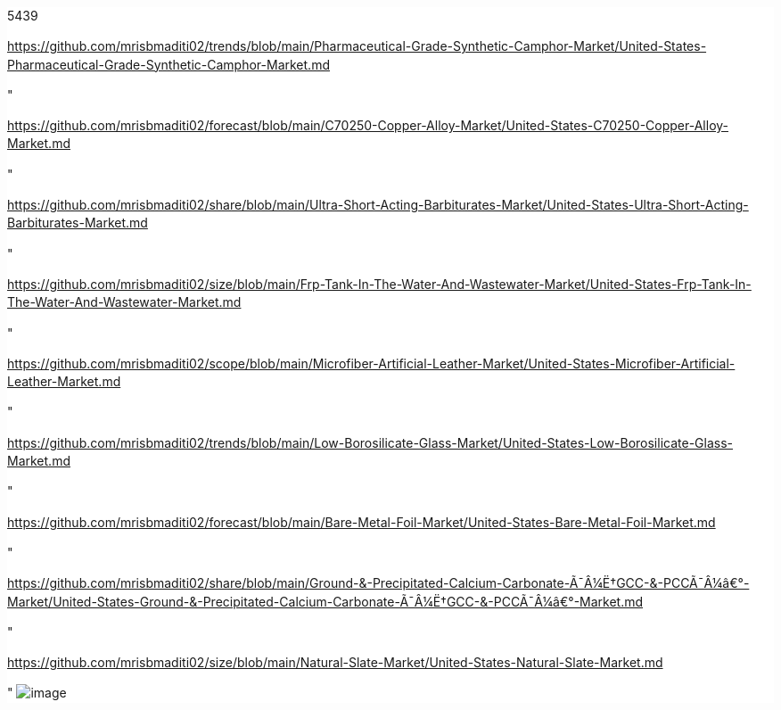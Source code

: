 5439</p><p><a href="https://github.com/mrisbmaditi02/trends/blob/main/Pharmaceutical-Grade-Synthetic-Camphor-Market/United-States-Pharmaceutical-Grade-Synthetic-Camphor-Market.md">https://github.com/mrisbmaditi02/trends/blob/main/Pharmaceutical-Grade-Synthetic-Camphor-Market/United-States-Pharmaceutical-Grade-Synthetic-Camphor-Market.md</a></p>"<p><a href="https://github.com/mrisbmaditi02/forecast/blob/main/C70250-Copper-Alloy-Market/United-States-C70250-Copper-Alloy-Market.md">https://github.com/mrisbmaditi02/forecast/blob/main/C70250-Copper-Alloy-Market/United-States-C70250-Copper-Alloy-Market.md</a></p>"<p><a href="https://github.com/mrisbmaditi02/share/blob/main/Ultra-Short-Acting-Barbiturates-Market/United-States-Ultra-Short-Acting-Barbiturates-Market.md">https://github.com/mrisbmaditi02/share/blob/main/Ultra-Short-Acting-Barbiturates-Market/United-States-Ultra-Short-Acting-Barbiturates-Market.md</a></p>"<p><a href="https://github.com/mrisbmaditi02/size/blob/main/Frp-Tank-In-The-Water-And-Wastewater-Market/United-States-Frp-Tank-In-The-Water-And-Wastewater-Market.md">https://github.com/mrisbmaditi02/size/blob/main/Frp-Tank-In-The-Water-And-Wastewater-Market/United-States-Frp-Tank-In-The-Water-And-Wastewater-Market.md</a></p>"<p><a href="https://github.com/mrisbmaditi02/scope/blob/main/Microfiber-Artificial-Leather-Market/United-States-Microfiber-Artificial-Leather-Market.md">https://github.com/mrisbmaditi02/scope/blob/main/Microfiber-Artificial-Leather-Market/United-States-Microfiber-Artificial-Leather-Market.md</a></p>"<p><a href="https://github.com/mrisbmaditi02/trends/blob/main/Low-Borosilicate-Glass-Market/United-States-Low-Borosilicate-Glass-Market.md">https://github.com/mrisbmaditi02/trends/blob/main/Low-Borosilicate-Glass-Market/United-States-Low-Borosilicate-Glass-Market.md</a></p>"<p><a href="https://github.com/mrisbmaditi02/forecast/blob/main/Bare-Metal-Foil-Market/United-States-Bare-Metal-Foil-Market.md">https://github.com/mrisbmaditi02/forecast/blob/main/Bare-Metal-Foil-Market/United-States-Bare-Metal-Foil-Market.md</a></p>"<p><a href="https://github.com/mrisbmaditi02/share/blob/main/Ground-&-Precipitated-Calcium-Carbonate-Ã¯Â¼Ë†GCC-&-PCCÃ¯Â¼â€°-Market/United-States-Ground-&-Precipitated-Calcium-Carbonate-Ã¯Â¼Ë†GCC-&-PCCÃ¯Â¼â€°-Market.md">https://github.com/mrisbmaditi02/share/blob/main/Ground-&-Precipitated-Calcium-Carbonate-Ã¯Â¼Ë†GCC-&-PCCÃ¯Â¼â€°-Market/United-States-Ground-&-Precipitated-Calcium-Carbonate-Ã¯Â¼Ë†GCC-&-PCCÃ¯Â¼â€°-Market.md</a></p>"<p><a href="https://github.com/mrisbmaditi02/size/blob/main/Natural-Slate-Market/United-States-Natural-Slate-Market.md">https://github.com/mrisbmaditi02/size/blob/main/Natural-Slate-Market/United-States-Natural-Slate-Market.md</a></p>"
![image](https://github.com/user-attachments/assets/219bc54a-bae6-452e-aeee-fe6a39098774)
